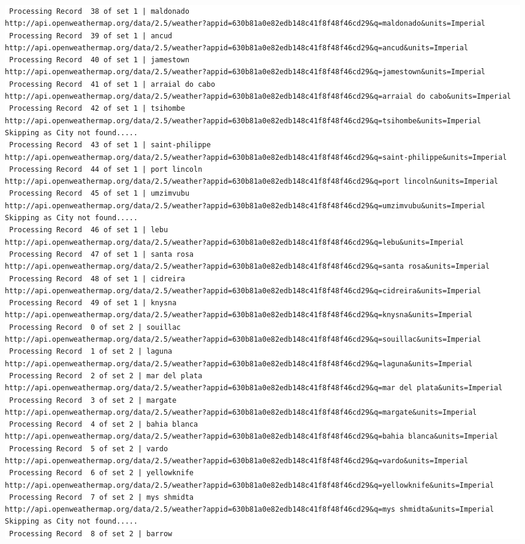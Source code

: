      Processing Record  38 of set 1 | maldonado
    http://api.openweathermap.org/data/2.5/weather?appid=630b81a0e82edb148c41f8f48f46cd29&q=maldonado&units=Imperial
     Processing Record  39 of set 1 | ancud
    http://api.openweathermap.org/data/2.5/weather?appid=630b81a0e82edb148c41f8f48f46cd29&q=ancud&units=Imperial
     Processing Record  40 of set 1 | jamestown
    http://api.openweathermap.org/data/2.5/weather?appid=630b81a0e82edb148c41f8f48f46cd29&q=jamestown&units=Imperial
     Processing Record  41 of set 1 | arraial do cabo
    http://api.openweathermap.org/data/2.5/weather?appid=630b81a0e82edb148c41f8f48f46cd29&q=arraial do cabo&units=Imperial
     Processing Record  42 of set 1 | tsihombe
    http://api.openweathermap.org/data/2.5/weather?appid=630b81a0e82edb148c41f8f48f46cd29&q=tsihombe&units=Imperial
    Skipping as City not found.....
     Processing Record  43 of set 1 | saint-philippe
    http://api.openweathermap.org/data/2.5/weather?appid=630b81a0e82edb148c41f8f48f46cd29&q=saint-philippe&units=Imperial
     Processing Record  44 of set 1 | port lincoln
    http://api.openweathermap.org/data/2.5/weather?appid=630b81a0e82edb148c41f8f48f46cd29&q=port lincoln&units=Imperial
     Processing Record  45 of set 1 | umzimvubu
    http://api.openweathermap.org/data/2.5/weather?appid=630b81a0e82edb148c41f8f48f46cd29&q=umzimvubu&units=Imperial
    Skipping as City not found.....
     Processing Record  46 of set 1 | lebu
    http://api.openweathermap.org/data/2.5/weather?appid=630b81a0e82edb148c41f8f48f46cd29&q=lebu&units=Imperial
     Processing Record  47 of set 1 | santa rosa
    http://api.openweathermap.org/data/2.5/weather?appid=630b81a0e82edb148c41f8f48f46cd29&q=santa rosa&units=Imperial
     Processing Record  48 of set 1 | cidreira
    http://api.openweathermap.org/data/2.5/weather?appid=630b81a0e82edb148c41f8f48f46cd29&q=cidreira&units=Imperial
     Processing Record  49 of set 1 | knysna
    http://api.openweathermap.org/data/2.5/weather?appid=630b81a0e82edb148c41f8f48f46cd29&q=knysna&units=Imperial
     Processing Record  0 of set 2 | souillac
    http://api.openweathermap.org/data/2.5/weather?appid=630b81a0e82edb148c41f8f48f46cd29&q=souillac&units=Imperial
     Processing Record  1 of set 2 | laguna
    http://api.openweathermap.org/data/2.5/weather?appid=630b81a0e82edb148c41f8f48f46cd29&q=laguna&units=Imperial
     Processing Record  2 of set 2 | mar del plata
    http://api.openweathermap.org/data/2.5/weather?appid=630b81a0e82edb148c41f8f48f46cd29&q=mar del plata&units=Imperial
     Processing Record  3 of set 2 | margate
    http://api.openweathermap.org/data/2.5/weather?appid=630b81a0e82edb148c41f8f48f46cd29&q=margate&units=Imperial
     Processing Record  4 of set 2 | bahia blanca
    http://api.openweathermap.org/data/2.5/weather?appid=630b81a0e82edb148c41f8f48f46cd29&q=bahia blanca&units=Imperial
     Processing Record  5 of set 2 | vardo
    http://api.openweathermap.org/data/2.5/weather?appid=630b81a0e82edb148c41f8f48f46cd29&q=vardo&units=Imperial
     Processing Record  6 of set 2 | yellowknife
    http://api.openweathermap.org/data/2.5/weather?appid=630b81a0e82edb148c41f8f48f46cd29&q=yellowknife&units=Imperial
     Processing Record  7 of set 2 | mys shmidta
    http://api.openweathermap.org/data/2.5/weather?appid=630b81a0e82edb148c41f8f48f46cd29&q=mys shmidta&units=Imperial
    Skipping as City not found.....
     Processing Record  8 of set 2 | barrow